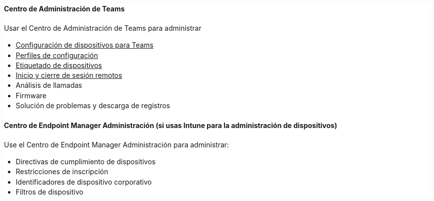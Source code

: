 #### <a name="teams-admin-center"></a>Centro de Administración de Teams

Usar el Centro de Administración de Teams para administrar

- [Configuración de dispositivos para Teams](../business-voice/manage-devices.md)
- [Perfiles de configuración](device-management.md#use-configuration-profiles-in-teams)
- [Etiquetado de dispositivos](manage-device-tags.md)
- [Inicio y cierre de sesión remotos](remote-sign-in-and-sign-out.md)
- Análisis de llamadas  
- Firmware
- Solución de problemas y descarga de registros

#### <a name="endpoint-manager-admin-center-if-you-use-intune-for-device-management"></a>Centro de Endpoint Manager Administración (si usas Intune para la administración de dispositivos)

Use el Centro de Endpoint Manager Administración para administrar: 

- Directivas de cumplimiento de dispositivos
- Restricciones de inscripción
- Identificadores de dispositivo corporativo
- Filtros de dispositivo
